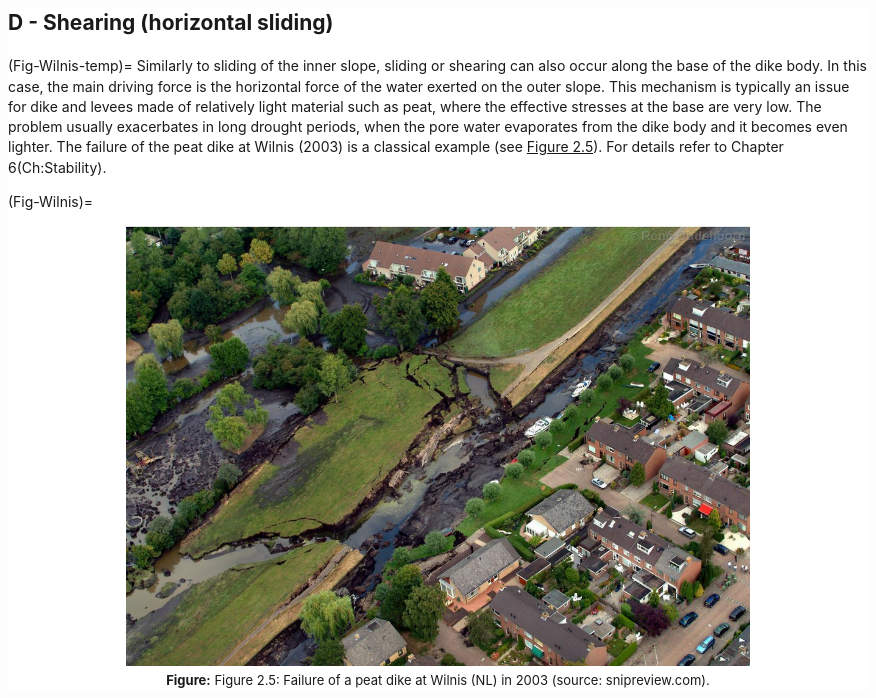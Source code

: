 
## D - Shearing (horizontal sliding)
(Fig-Wilnis-temp)=
Similarly to sliding of the inner slope, sliding or shearing can also occur along the base of the dike body. In this case, the main driving force is the horizontal force of the water exerted on the outer slope. This mechanism is typically an issue for dike and levees made of relatively light material such as peat, where the effective stresses at the base are very low. The problem usually exacerbates in long drought periods, when the pore water evaporates from the dike body and it becomes even lighter. The failure of the peat dike at Wilnis (2003) is a classical example (see [Figure 2.5](#Fig-Wilnis)). For details refer to Chapter 6(Ch:Stability).

(Fig-Wilnis)=
<figure>
    <img src="./chapter2_figure/Wilnis.jpg" 
         alt="Failure of a peat dike at Wilnis (NL) in 2003 (source: snipreview.com)" 
         style="display: block; margin: 0 auto; width: 80%; height: auto;">
    <figcaption style="text-align: center; font-size: small; margin-top: 5px;">
        <strong>Figure:</strong> Figure 2.5: Failure of a peat dike at Wilnis (NL) in 2003 (source: snipreview.com).
    </figcaption>
</figure>

